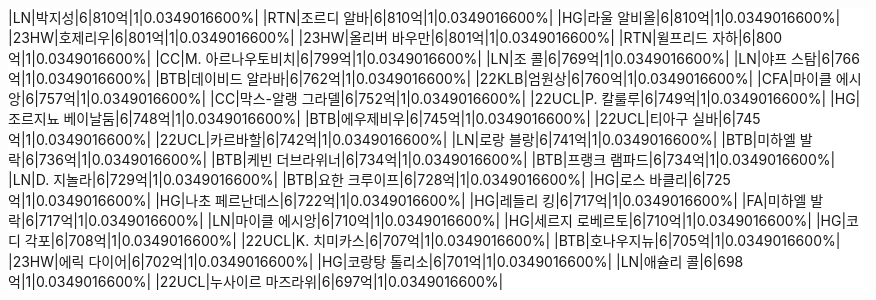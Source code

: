 |LN|박지성|6|810억|1|0.0349016600%|
|RTN|조르디 알바|6|810억|1|0.0349016600%|
|HG|라울 알비올|6|810억|1|0.0349016600%|
|23HW|호제리우|6|801억|1|0.0349016600%|
|23HW|올리버 바우만|6|801억|1|0.0349016600%|
|RTN|윌프리드 자하|6|800억|1|0.0349016600%|
|CC|M. 아르나우토비치|6|799억|1|0.0349016600%|
|LN|조 콜|6|769억|1|0.0349016600%|
|LN|야프 스탐|6|766억|1|0.0349016600%|
|BTB|데이비드 알라바|6|762억|1|0.0349016600%|
|22KLB|엄원상|6|760억|1|0.0349016600%|
|CFA|마이클 에시앙|6|757억|1|0.0349016600%|
|CC|막스-알랭 그라델|6|752억|1|0.0349016600%|
|22UCL|P. 칼룰루|6|749억|1|0.0349016600%|
|HG|조르지뇨 베이날둠|6|748억|1|0.0349016600%|
|BTB|에우제비우|6|745억|1|0.0349016600%|
|22UCL|티아구 실바|6|745억|1|0.0349016600%|
|22UCL|카르바할|6|742억|1|0.0349016600%|
|LN|로랑 블랑|6|741억|1|0.0349016600%|
|BTB|미하엘 발락|6|736억|1|0.0349016600%|
|BTB|케빈 더브라위너|6|734억|1|0.0349016600%|
|BTB|프랭크 램파드|6|734억|1|0.0349016600%|
|LN|D. 지놀라|6|729억|1|0.0349016600%|
|BTB|요한 크루이프|6|728억|1|0.0349016600%|
|HG|로스 바클리|6|725억|1|0.0349016600%|
|HG|나초 페르난데스|6|722억|1|0.0349016600%|
|HG|레들리 킹|6|717억|1|0.0349016600%|
|FA|미하엘 발락|6|717억|1|0.0349016600%|
|LN|마이클 에시앙|6|710억|1|0.0349016600%|
|HG|세르지 로베르토|6|710억|1|0.0349016600%|
|HG|코디 각포|6|708억|1|0.0349016600%|
|22UCL|K. 치미카스|6|707억|1|0.0349016600%|
|BTB|호나우지뉴|6|705억|1|0.0349016600%|
|23HW|에릭 다이어|6|702억|1|0.0349016600%|
|HG|코랑탕 톨리소|6|701억|1|0.0349016600%|
|LN|애슐리 콜|6|698억|1|0.0349016600%|
|22UCL|누사이르 마즈라위|6|697억|1|0.0349016600%|